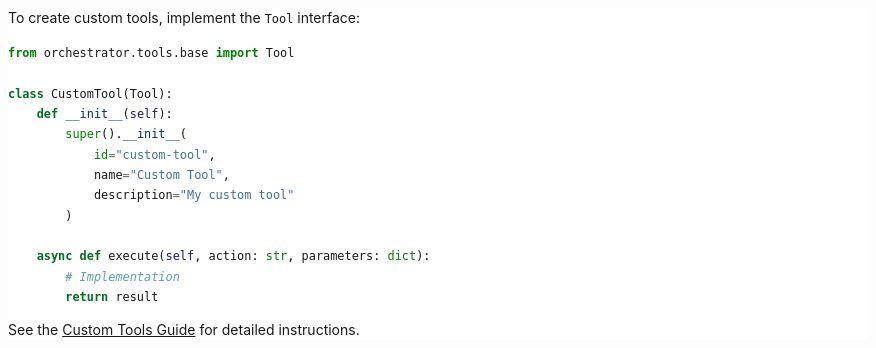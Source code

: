 To create custom tools, implement the `Tool` interface:

```python
from orchestrator.tools.base import Tool

class CustomTool(Tool):
    def __init__(self):
        super().__init__(
            id="custom-tool",
            name="Custom Tool",
            description="My custom tool"
        )
    
    async def execute(self, action: str, parameters: dict):
        # Implementation
        return result
```

See the [Custom Tools Guide](../advanced/custom_tools.md) for detailed instructions.